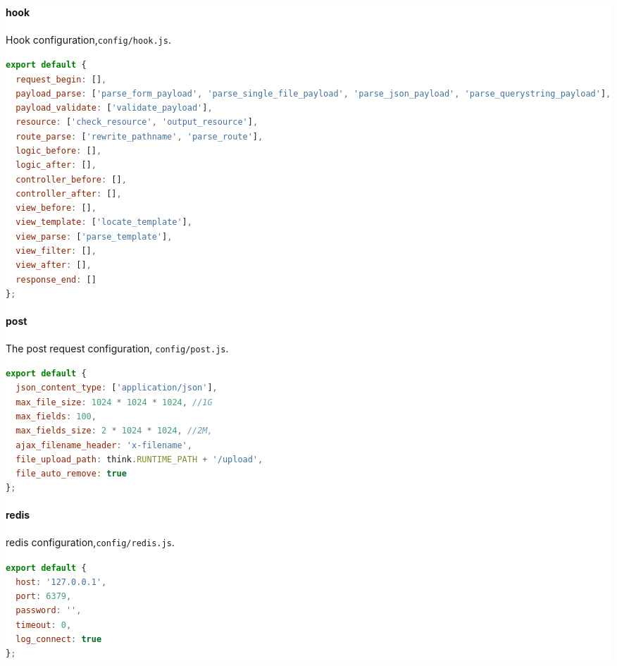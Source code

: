#### hook

Hook configuration,`config/hook.js`.

```js
export default {
  request_begin: [],
  payload_parse: ['parse_form_payload', 'parse_single_file_payload', 'parse_json_payload', 'parse_querystring_payload'],
  payload_validate: ['validate_payload'],
  resource: ['check_resource', 'output_resource'],
  route_parse: ['rewrite_pathname', 'parse_route'],
  logic_before: [],
  logic_after: [],
  controller_before: [],
  controller_after: [],
  view_before: [],
  view_template: ['locate_template'],
  view_parse: ['parse_template'],
  view_filter: [],
  view_after: [],
  response_end: []
};
```


#### post

The post request configuration, `config/post.js`.

```js
export default {
  json_content_type: ['application/json'],
  max_file_size: 1024 * 1024 * 1024, //1G
  max_fields: 100, 
  max_fields_size: 2 * 1024 * 1024, //2M,
  ajax_filename_header: 'x-filename',
  file_upload_path: think.RUNTIME_PATH + '/upload',
  file_auto_remove: true
};
```

#### redis

redis configuration,`config/redis.js`.

```js
export default {
  host: '127.0.0.1',
  port: 6379,
  password: '',
  timeout: 0,
  log_connect: true
};
```
